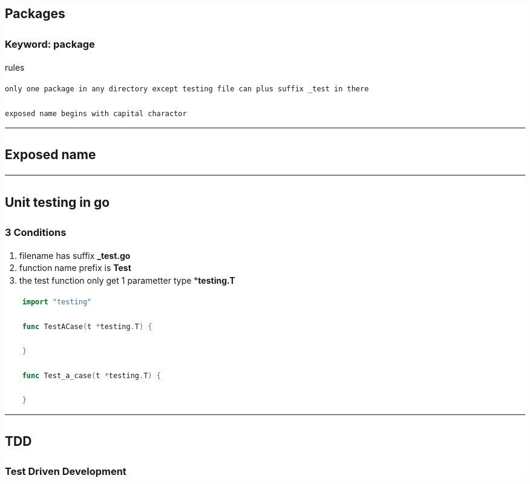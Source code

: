 ## Packages

### Keyword: package

rules

    only one package in any directory except testing file can plus suffix _test in there

    exposed name begins with capital charactor

---

## Exposed name

---

## Unit testing in go

### 3 Conditions

1. filename has suffix **_test.go**
2. function name prefix is **Test**
3. the test function only get 1 parametter type ***testing.T**

```go
    import "testing"

    func TestACase(t *testing.T) {

    }

    func Test_a_case(t *testing.T) {

    }
```

---

## TDD

### Test Driven Development
